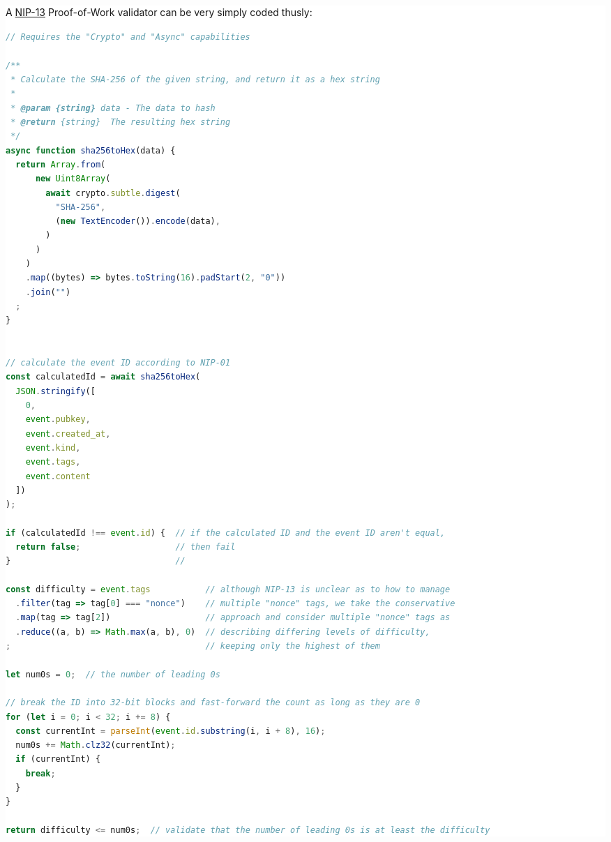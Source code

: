 A [NIP-13](https://github.com/nostr-protocol/nips/blob/master/13.md) Proof-of-Work validator can be very simply coded thusly:

```javascript
// Requires the "Crypto" and "Async" capabilities

/**
 * Calculate the SHA-256 of the given string, and return it as a hex string
 *
 * @param {string} data - The data to hash
 * @return {string}  The resulting hex string
 */
async function sha256toHex(data) {
  return Array.from(
      new Uint8Array(
        await crypto.subtle.digest(
          "SHA-256",
          (new TextEncoder()).encode(data),
        )
      )
    )
    .map((bytes) => bytes.toString(16).padStart(2, "0"))
    .join("")
  ;
}


// calculate the event ID according to NIP-01
const calculatedId = await sha256toHex(
  JSON.stringify([
    0,
    event.pubkey,
    event.created_at,
    event.kind,
    event.tags,
    event.content
  ])
);

if (calculatedId !== event.id) {  // if the calculated ID and the event ID aren't equal,
  return false;                   // then fail
}                                 //

const difficulty = event.tags           // although NIP-13 is unclear as to how to manage
  .filter(tag => tag[0] === "nonce")    // multiple "nonce" tags, we take the conservative
  .map(tag => tag[2])                   // approach and consider multiple "nonce" tags as
  .reduce((a, b) => Math.max(a, b), 0)  // describing differing levels of difficulty,
;                                       // keeping only the highest of them

let num0s = 0;  // the number of leading 0s

// break the ID into 32-bit blocks and fast-forward the count as long as they are 0
for (let i = 0; i < 32; i += 8) {
  const currentInt = parseInt(event.id.substring(i, i + 8), 16);
  num0s += Math.clz32(currentInt);
  if (currentInt) {
    break;
  }
}

return difficulty <= num0s;  // validate that the number of leading 0s is at least the difficulty
```
